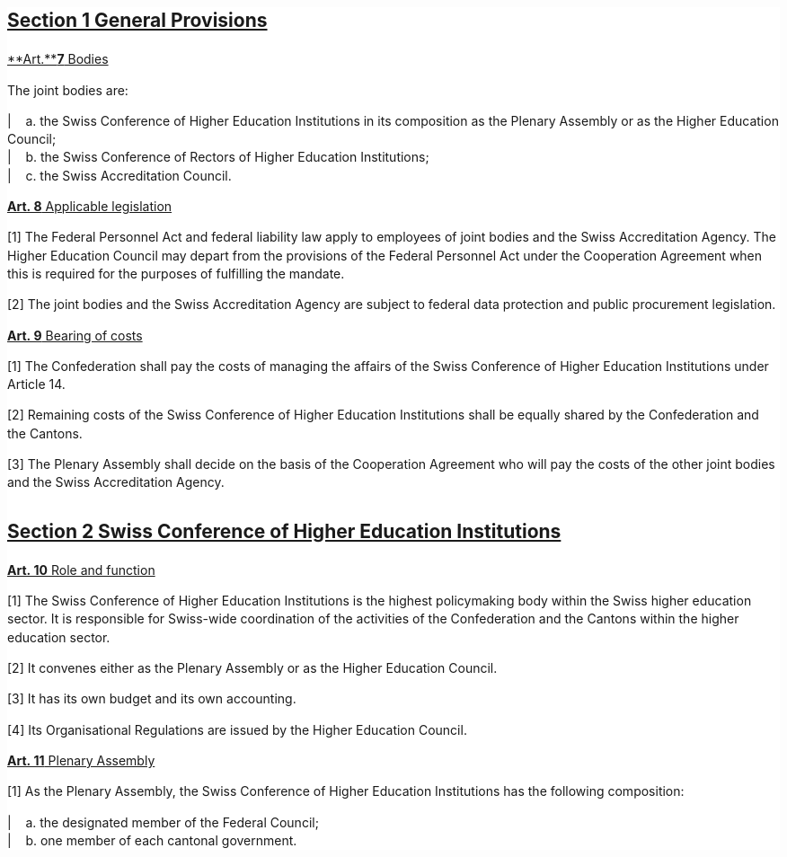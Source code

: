 ## [Section 1 General Provisions](https://www.fedlex.admin.ch/eli/cc/2014/691/en#chap_3/sec_1)

[**Art.****7** Bodies](https://www.fedlex.admin.ch/eli/cc/2014/691/en#art_7) 

The joint bodies are:


|    a. the Swiss Conference of Higher Education Institutions in its composition as the Plenary Assembly or as the Higher Education Council;  
|    b. the Swiss Conference of Rectors of Higher Education Institutions;  
|    c. the Swiss Accreditation Council.

[**Art. 8** Applicable legislation](https://www.fedlex.admin.ch/eli/cc/2014/691/en#art_8) 

[1] The Federal Personnel Act and federal liability law apply to employees of joint bodies and the Swiss Accreditation Agency. The Higher Education Council may depart from the provisions of the Federal Personnel Act under the Cooperation Agreement when this is required for the purposes of fulfilling the mandate.

[2] The joint bodies and the Swiss Accreditation Agency are subject to federal data protection and public procurement legislation.

[**Art. 9** Bearing of costs](https://www.fedlex.admin.ch/eli/cc/2014/691/en#art_9) 

[1] The Confederation shall pay the costs of managing the affairs of the Swiss Conference of Higher Education Institutions under Article 14. 

[2] Remaining costs of the Swiss Conference of Higher Education Institutions shall be equally shared by the Confederation and the Cantons. 

[3] The Plenary Assembly shall decide on the basis of the Cooperation Agreement who will pay the costs of the other joint bodies and the Swiss Accreditation Agency.

## [Section 2 Swiss Conference of Higher Education Institutions](https://www.fedlex.admin.ch/eli/cc/2014/691/en#chap_3/sec_2)

[**Art. 10** Role and function](https://www.fedlex.admin.ch/eli/cc/2014/691/en#art_10) 

[1] The Swiss Conference of Higher Education Institutions is the highest policymaking body within the Swiss higher education sector. It is responsible for Swiss-wide coordination of the activities of the Confederation and the Cantons within the higher education sector.

[2] It convenes either as the Plenary Assembly or as the Higher Education Council.

[3] It has its own budget and its own accounting.

[4] Its Organisational Regulations are issued by the Higher Education Council.

[**Art. 11** Plenary Assembly](https://www.fedlex.admin.ch/eli/cc/2014/691/en#art_11) 

[1] As the Plenary Assembly, the Swiss Conference of Higher Education Institutions has the following composition:


|    a. the designated member of the Federal Council;  
|    b. one member of each cantonal government.
